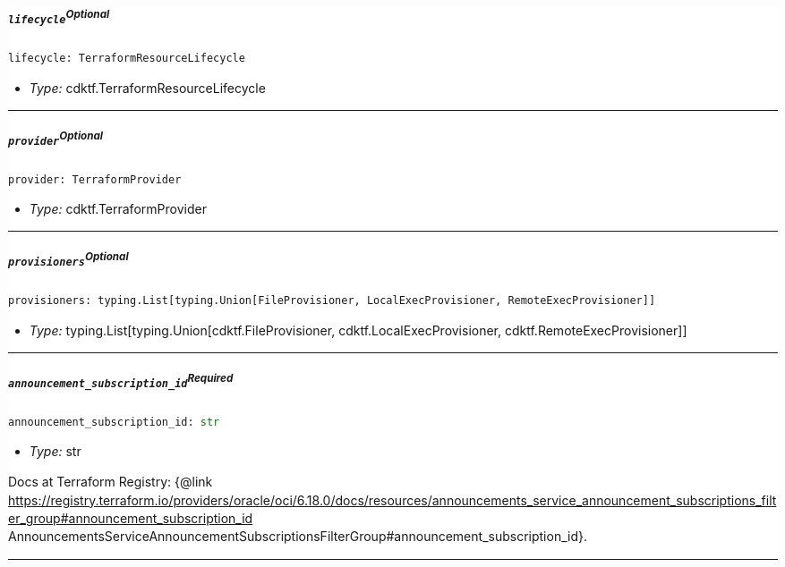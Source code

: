 
##### `lifecycle`<sup>Optional</sup> <a name="lifecycle" id="rhizo-co-terraform-provider-oci.announcementsServiceAnnouncementSubscriptionsFilterGroup.AnnouncementsServiceAnnouncementSubscriptionsFilterGroupConfig.property.lifecycle"></a>

```python
lifecycle: TerraformResourceLifecycle
```

- *Type:* cdktf.TerraformResourceLifecycle

---

##### `provider`<sup>Optional</sup> <a name="provider" id="rhizo-co-terraform-provider-oci.announcementsServiceAnnouncementSubscriptionsFilterGroup.AnnouncementsServiceAnnouncementSubscriptionsFilterGroupConfig.property.provider"></a>

```python
provider: TerraformProvider
```

- *Type:* cdktf.TerraformProvider

---

##### `provisioners`<sup>Optional</sup> <a name="provisioners" id="rhizo-co-terraform-provider-oci.announcementsServiceAnnouncementSubscriptionsFilterGroup.AnnouncementsServiceAnnouncementSubscriptionsFilterGroupConfig.property.provisioners"></a>

```python
provisioners: typing.List[typing.Union[FileProvisioner, LocalExecProvisioner, RemoteExecProvisioner]]
```

- *Type:* typing.List[typing.Union[cdktf.FileProvisioner, cdktf.LocalExecProvisioner, cdktf.RemoteExecProvisioner]]

---

##### `announcement_subscription_id`<sup>Required</sup> <a name="announcement_subscription_id" id="rhizo-co-terraform-provider-oci.announcementsServiceAnnouncementSubscriptionsFilterGroup.AnnouncementsServiceAnnouncementSubscriptionsFilterGroupConfig.property.announcementSubscriptionId"></a>

```python
announcement_subscription_id: str
```

- *Type:* str

Docs at Terraform Registry: {@link https://registry.terraform.io/providers/oracle/oci/6.18.0/docs/resources/announcements_service_announcement_subscriptions_filter_group#announcement_subscription_id AnnouncementsServiceAnnouncementSubscriptionsFilterGroup#announcement_subscription_id}.

---